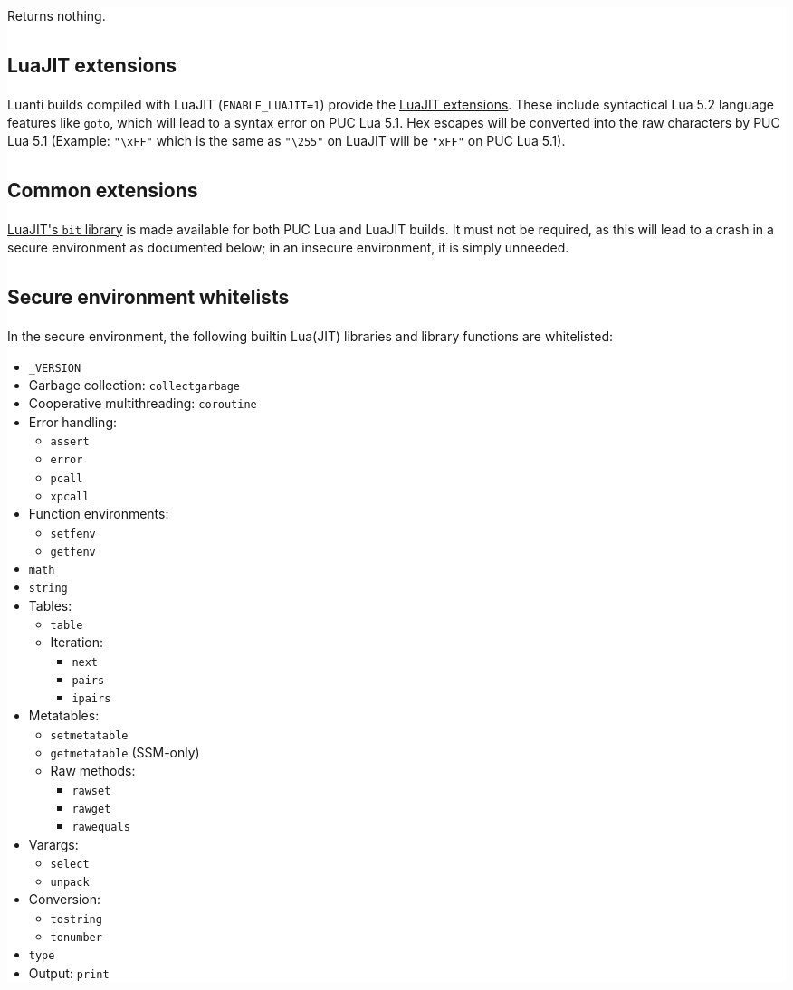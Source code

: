 Returns nothing.

## LuaJIT extensions
Luanti builds compiled with LuaJIT (`ENABLE_LUAJIT=1`) provide the [LuaJIT extensions](https://luajit.org/extensions.html). These include syntactical Lua 5.2 language features like `goto`, which will lead to a syntax error on PUC Lua 5.1. Hex escapes will be converted into the raw characters by PUC Lua 5.1 (Example: `"\xFF"` which is the same as `"\255"` on LuaJIT will be `"xFF"` on PUC Lua 5.1).

## Common extensions
[LuaJIT's `bit` library](https://bitop.luajit.org/) is made available for both PUC Lua and LuaJIT builds. It must not be required, as this will lead to a crash in a secure environment as documented below; in an insecure environment, it is simply unneeded.

## Secure environment whitelists
In the secure environment, the following builtin Lua(JIT) libraries and library functions are whitelisted:

* `_VERSION`
* Garbage collection: `collectgarbage`
* Cooperative multithreading: `coroutine`
* Error handling:
  * `assert`
  * `error`
  * `pcall`
  * `xpcall`
* Function environments:
  * `setfenv`
  * `getfenv`
* `math`
* `string`
* Tables:
  * `table`
  * Iteration:
    * `next`
    * `pairs`
    * `ipairs`
* Metatables:
  * `setmetatable`
  * `getmetatable` (SSM-only)
  * Raw methods:
    * `rawset`
    * `rawget`
    * `rawequals`
* Varargs:
  * `select`
  * `unpack`
* Conversion:
  * `tostring`
  * `tonumber`
* `type`
* Output: `print`
